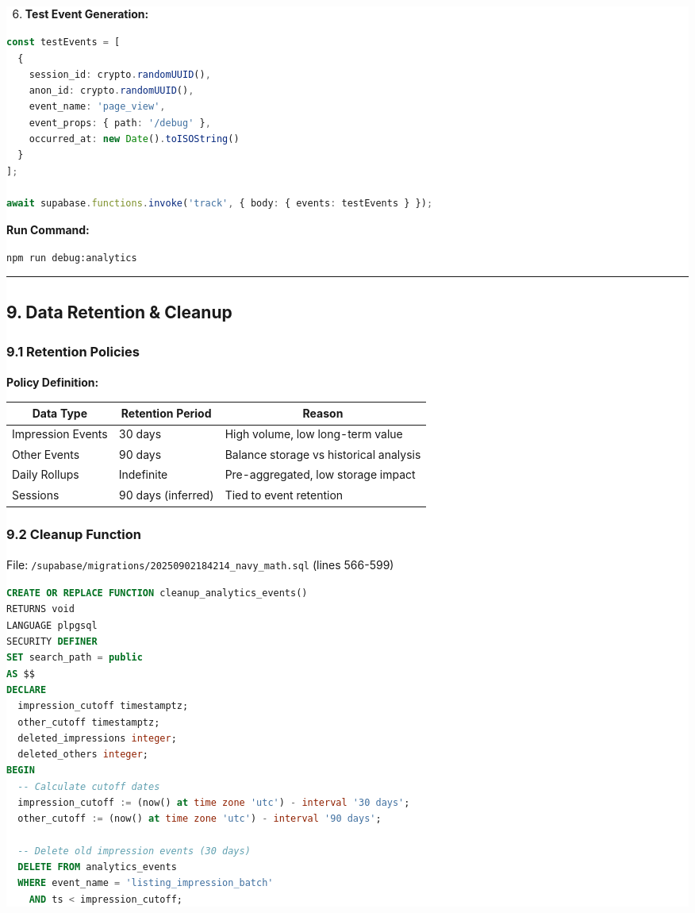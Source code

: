 ```typescript
```

6. **Test Event Generation:**
```typescript
const testEvents = [
  {
    session_id: crypto.randomUUID(),
    anon_id: crypto.randomUUID(),
    event_name: 'page_view',
    event_props: { path: '/debug' },
    occurred_at: new Date().toISOString()
  }
];

await supabase.functions.invoke('track', { body: { events: testEvents } });
```

**Run Command:**
```bash
npm run debug:analytics
```

---

## 9. Data Retention & Cleanup

### 9.1 Retention Policies

**Policy Definition:**

| Data Type | Retention Period | Reason |
|-----------|-----------------|---------|
| Impression Events | 30 days | High volume, low long-term value |
| Other Events | 90 days | Balance storage vs historical analysis |
| Daily Rollups | Indefinite | Pre-aggregated, low storage impact |
| Sessions | 90 days (inferred) | Tied to event retention |

### 9.2 Cleanup Function

File: `/supabase/migrations/20250902184214_navy_math.sql` (lines 566-599)

```sql
CREATE OR REPLACE FUNCTION cleanup_analytics_events()
RETURNS void
LANGUAGE plpgsql
SECURITY DEFINER
SET search_path = public
AS $$
DECLARE
  impression_cutoff timestamptz;
  other_cutoff timestamptz;
  deleted_impressions integer;
  deleted_others integer;
BEGIN
  -- Calculate cutoff dates
  impression_cutoff := (now() at time zone 'utc') - interval '30 days';
  other_cutoff := (now() at time zone 'utc') - interval '90 days';

  -- Delete old impression events (30 days)
  DELETE FROM analytics_events
  WHERE event_name = 'listing_impression_batch'
    AND ts < impression_cutoff;

```